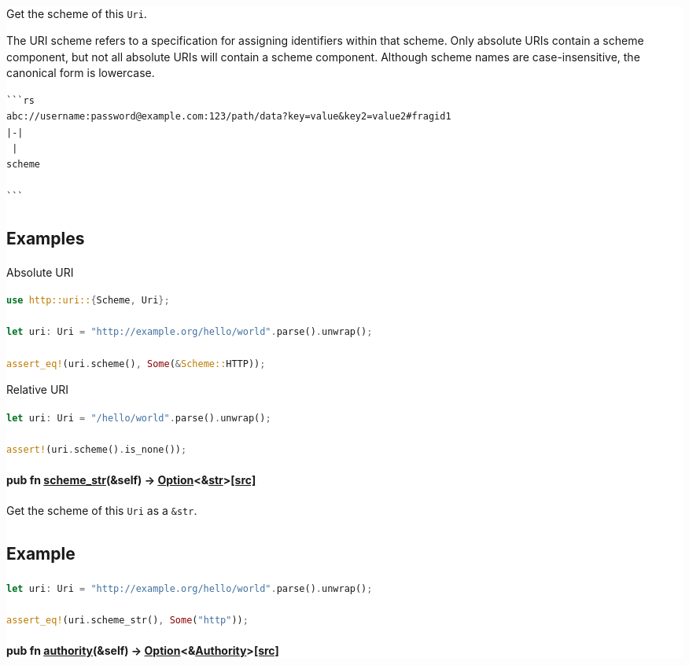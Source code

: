 Get the scheme of this `Uri`.

The URI scheme refers to a specification for assigning identifiers within that scheme. Only absolute URIs contain a scheme component, but not all absolute URIs will contain a scheme component. Although scheme names are case-insensitive, the canonical form is lowercase.

````notrust
```rs
abc://username:password@example.com:123/path/data?key=value&key2=value2#fragid1
|-|
 |
scheme

```
````

## Examples

Absolute URI

```rs
use http::uri::{Scheme, Uri};

let uri: Uri = "http://example.org/hello/world".parse().unwrap();

assert_eq!(uri.scheme(), Some(&Scheme::HTTP));
```

Relative URI

```rs
let uri: Uri = "/hello/world".parse().unwrap();

assert!(uri.scheme().is_none());
```

#### pub fn [scheme_str](/docs/api/rust/tauri/about:blank#method.scheme_str)(&self) -> [Option](https://doc.rust-lang.org/1.54.0/core/option/enum.Option.html "enum core::option::Option")&lt;&[str](https://doc.rust-lang.org/1.54.0/std/primitive.str.html)>[\[src\]](https://docs.rs/http/0.2.4/src/http/uri/mod.rs.html#469 "goto source code")

Get the scheme of this `Uri` as a `&str`.

## Example

```rs
let uri: Uri = "http://example.org/hello/world".parse().unwrap();

assert_eq!(uri.scheme_str(), Some("http"));
```

#### pub fn [authority](/docs/api/rust/tauri/about:blank#method.authority)(&self) -> [Option](https://doc.rust-lang.org/1.54.0/core/option/enum.Option.html "enum core::option::Option")&lt;&[Authority](https://docs.rs/http/0.2.4/http/uri/authority/struct.Authority.html "struct http&#x3A;:uri::authority::Authority")>[\[src\]](https://docs.rs/http/0.2.4/src/http/uri/mod.rs.html#517 "goto source code")
